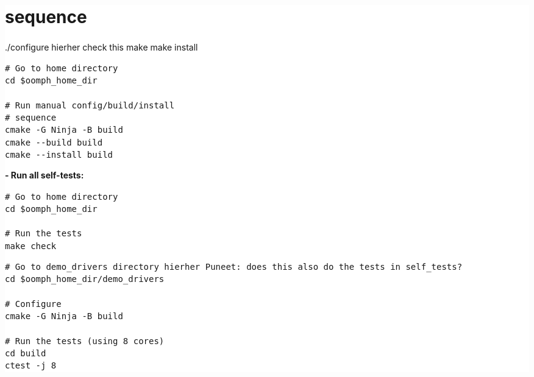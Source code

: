 # sequence
./configure hierher check this
make 
make install
</pre>
</td>
<td>
<pre>
# Go to home directory
cd $oomph_home_dir<br>
# Run manual config/build/install
# sequence
cmake -G Ninja -B build
cmake --build build
cmake --install build
</pre>
</td>
</tr>

<tr>
<td colspan="2">
<b>- Run all self-tests:</b>
</td>
</tr>
<tr>
<td>
<pre>
# Go to home directory
cd $oomph_home_dir<br>
# Run the tests
make check
</pre>
</td>
<td>
<pre>
# Go to demo_drivers directory hierher Puneet: does this also do the tests in self_tests?
cd $oomph_home_dir/demo_drivers<br>
# Configure
cmake -G Ninja -B build<br>
# Run the tests (using 8 cores)
cd build
ctest -j 8
</pre>
</td>
</tr>

